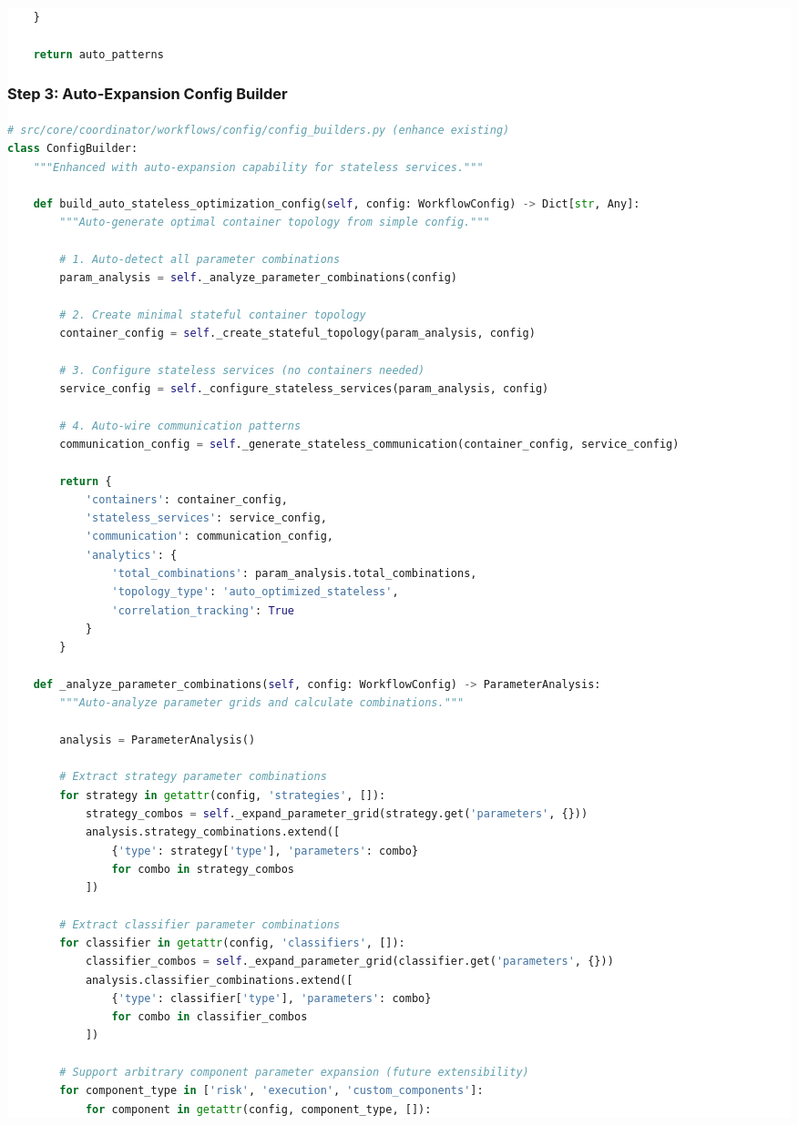 ```python
    }
    
    return auto_patterns
```

### Step 3: Auto-Expansion Config Builder

```python
# src/core/coordinator/workflows/config/config_builders.py (enhance existing)
class ConfigBuilder:
    """Enhanced with auto-expansion capability for stateless services."""

    def build_auto_stateless_optimization_config(self, config: WorkflowConfig) -> Dict[str, Any]:
        """Auto-generate optimal container topology from simple config."""
        
        # 1. Auto-detect all parameter combinations
        param_analysis = self._analyze_parameter_combinations(config)
        
        # 2. Create minimal stateful container topology
        container_config = self._create_stateful_topology(param_analysis, config)
        
        # 3. Configure stateless services (no containers needed)
        service_config = self._configure_stateless_services(param_analysis, config)
        
        # 4. Auto-wire communication patterns
        communication_config = self._generate_stateless_communication(container_config, service_config)
        
        return {
            'containers': container_config,
            'stateless_services': service_config,
            'communication': communication_config,
            'analytics': {
                'total_combinations': param_analysis.total_combinations,
                'topology_type': 'auto_optimized_stateless',
                'correlation_tracking': True
            }
        }

    def _analyze_parameter_combinations(self, config: WorkflowConfig) -> ParameterAnalysis:
        """Auto-analyze parameter grids and calculate combinations."""
        
        analysis = ParameterAnalysis()
        
        # Extract strategy parameter combinations
        for strategy in getattr(config, 'strategies', []):
            strategy_combos = self._expand_parameter_grid(strategy.get('parameters', {}))
            analysis.strategy_combinations.extend([
                {'type': strategy['type'], 'parameters': combo}
                for combo in strategy_combos
            ])
        
        # Extract classifier parameter combinations
        for classifier in getattr(config, 'classifiers', []):
            classifier_combos = self._expand_parameter_grid(classifier.get('parameters', {}))
            analysis.classifier_combinations.extend([
                {'type': classifier['type'], 'parameters': combo}
                for combo in classifier_combos
            ])
        
        # Support arbitrary component parameter expansion (future extensibility)
        for component_type in ['risk', 'execution', 'custom_components']:
            for component in getattr(config, component_type, []):
```